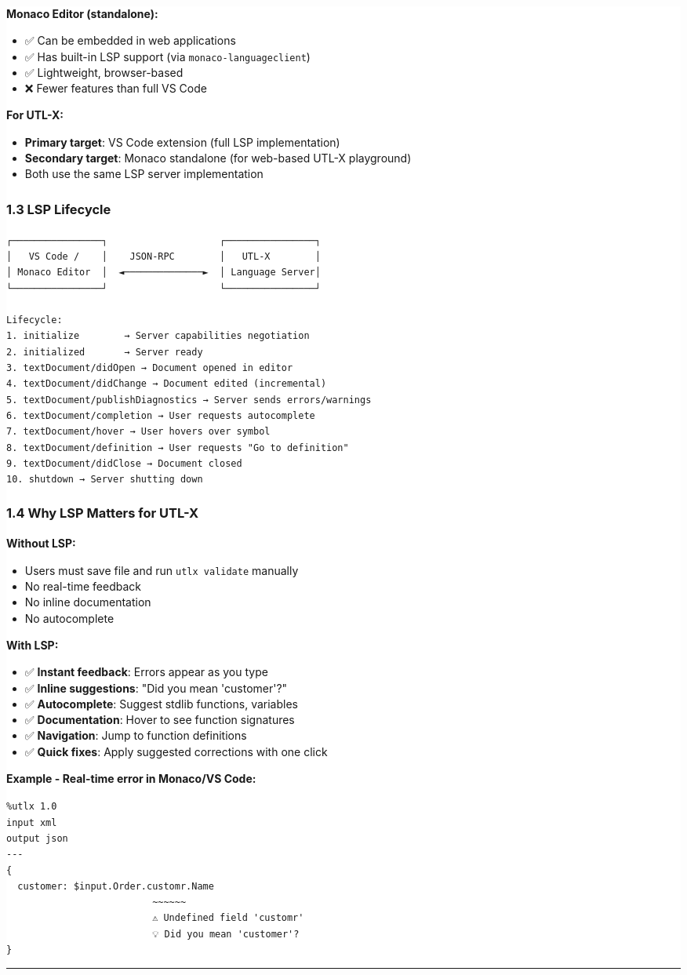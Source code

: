 **Monaco Editor (standalone):**
- ✅ Can be embedded in web applications
- ✅ Has built-in LSP support (via `monaco-languageclient`)
- ✅ Lightweight, browser-based
- ❌ Fewer features than full VS Code

**For UTL-X:**
- **Primary target**: VS Code extension (full LSP implementation)
- **Secondary target**: Monaco standalone (for web-based UTL-X playground)
- Both use the same LSP server implementation

### 1.3 LSP Lifecycle

```
┌────────────────┐                    ┌────────────────┐
│   VS Code /    │    JSON-RPC        │   UTL-X        │
│ Monaco Editor  │  ◄──────────────►  │ Language Server│
└────────────────┘                    └────────────────┘

Lifecycle:
1. initialize        → Server capabilities negotiation
2. initialized       → Server ready
3. textDocument/didOpen → Document opened in editor
4. textDocument/didChange → Document edited (incremental)
5. textDocument/publishDiagnostics → Server sends errors/warnings
6. textDocument/completion → User requests autocomplete
7. textDocument/hover → User hovers over symbol
8. textDocument/definition → User requests "Go to definition"
9. textDocument/didClose → Document closed
10. shutdown → Server shutting down
```

### 1.4 Why LSP Matters for UTL-X

**Without LSP:**
- Users must save file and run `utlx validate` manually
- No real-time feedback
- No inline documentation
- No autocomplete

**With LSP:**
- ✅ **Instant feedback**: Errors appear as you type
- ✅ **Inline suggestions**: "Did you mean 'customer'?"
- ✅ **Autocomplete**: Suggest stdlib functions, variables
- ✅ **Documentation**: Hover to see function signatures
- ✅ **Navigation**: Jump to function definitions
- ✅ **Quick fixes**: Apply suggested corrections with one click

**Example - Real-time error in Monaco/VS Code:**

```utlx
%utlx 1.0
input xml
output json
---
{
  customer: $input.Order.customr.Name
                          ~~~~~~
                          ⚠️ Undefined field 'customr'
                          💡 Did you mean 'customer'?
}
```

---